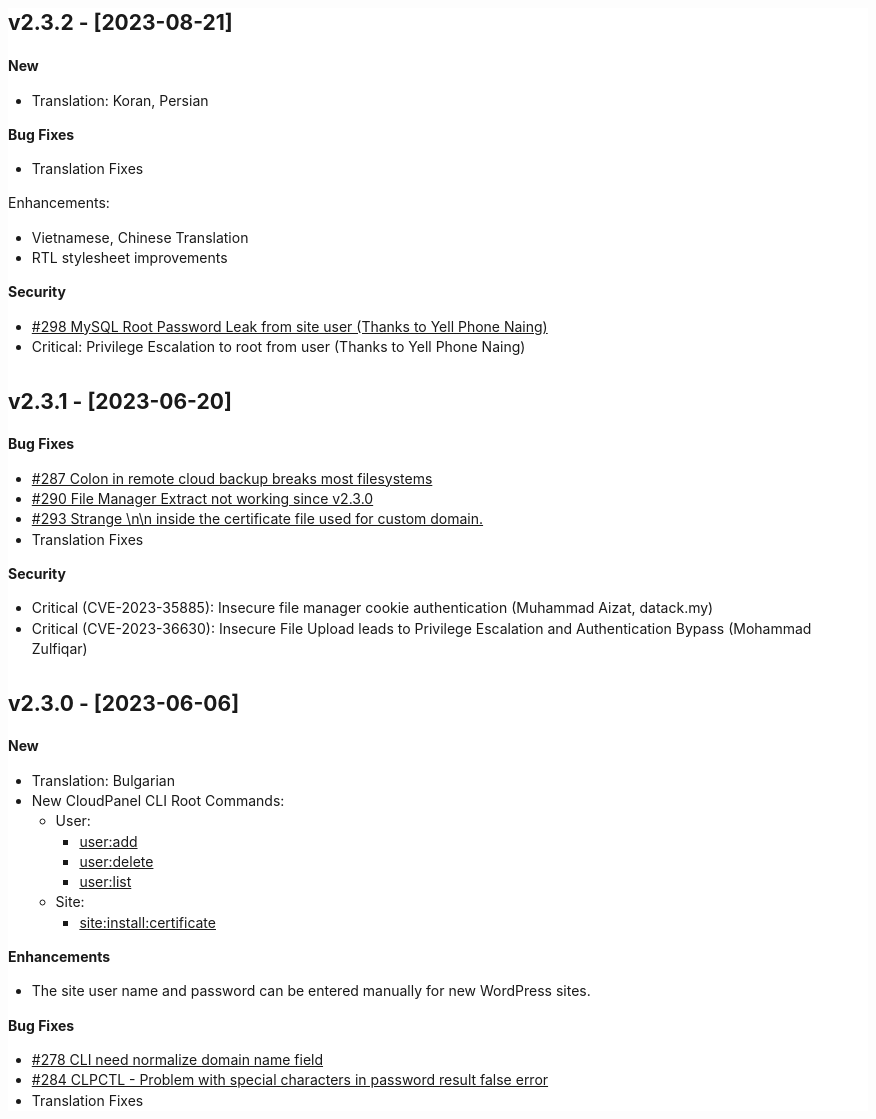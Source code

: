 ## v2.3.2 - [2023-08-21]

**New**
- Translation: Koran, Persian

**Bug Fixes**
- Translation Fixes

Enhancements:
- Vietnamese, Chinese Translation
- RTL stylesheet improvements

**Security**
- [#298 MySQL Root Password Leak from site user (Thanks to Yell Phone Naing)](https://github.com/cloudpanel-io/cloudpanel-ce/issues/298)
- Critical: Privilege Escalation to root from user (Thanks to Yell Phone Naing)

## v2.3.1 - [2023-06-20]

**Bug Fixes**
- [#287 Colon in remote cloud backup breaks most filesystems](https://github.com/cloudpanel-io/cloudpanel-ce/issues/287)
- [#290 File Manager Extract not working since v2.3.0](https://github.com/cloudpanel-io/cloudpanel-ce/issues/290)
- [#293 Strange \n\n inside the certificate file used for custom domain.](https://github.com/cloudpanel-io/cloudpanel-ce/issues/293)
- Translation Fixes

**Security**
- Critical (CVE-2023-35885): Insecure file manager cookie authentication (Muhammad Aizat, datack.my)
- Critical (CVE-2023-36630): Insecure File Upload leads to Privilege Escalation and Authentication Bypass (Mohammad Zulfiqar)

## v2.3.0 - [2023-06-06]

**New**
- Translation: Bulgarian
- New CloudPanel CLI Root Commands:
  - User:
    - [user:add](/cloudpanel-cli/root-user-commands/#adding-a-user)
    - [user:delete](/cloudpanel-cli/root-user-commands/#deleting-a-user)
    - [user:list](/cloudpanel-cli/root-user-commands/#list-users)
  - Site:
    - [site:install:certificate](/cloudpanel-cli/root-user-commands/#installing-a-certificate)

**Enhancements**
- The site user name and password can be entered manually for new WordPress sites.

**Bug Fixes**
- [#278 CLI need normalize domain name field](https://github.com/cloudpanel-io/cloudpanel-ce/issues/278)
- [#284 CLPCTL - Problem with special characters in password result false error](https://github.com/cloudpanel-io/cloudpanel-ce/issues/284)
- Translation Fixes
